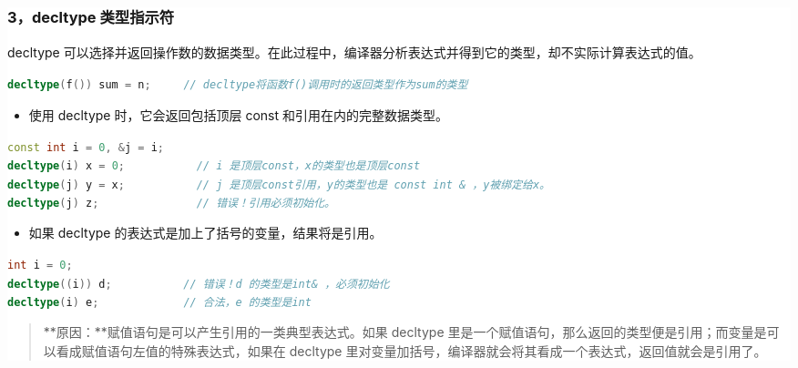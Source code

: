 ### 3，decltype 类型指示符
decltype 可以选择并返回操作数的数据类型。在此过程中，编译器分析表达式并得到它的类型，却不实际计算表达式的值。
```C++ 
decltype(f()) sum = n;     // decltype将函数f()调用时的返回类型作为sum的类型
```
- 使用 decltype 时，它会返回包括顶层 const 和引用在内的完整数据类型。
```C++ 
const int i = 0, &j = i;
decltype(i) x = 0;           // i 是顶层const，x的类型也是顶层const
decltype(j) y = x;           // j 是顶层const引用，y的类型也是 const int & ，y被绑定给x。
decltype(j) z;               // 错误！引用必须初始化。
```
- 如果 decltype 的表达式是加上了括号的变量，结果将是引用。
```C++ 
int i = 0;
decltype((i)) d;           // 错误！d 的类型是int& ，必须初始化
decltype(i) e;             // 合法，e 的类型是int
```
> **原因：**赋值语句是可以产生引用的一类典型表达式。如果 decltype 里是一个赋值语句，那么返回的类型便是引用；而变量是可以看成赋值语句左值的特殊表达式，如果在 decltype 里对变量加括号，编译器就会将其看成一个表达式，返回值就会是引用了。
